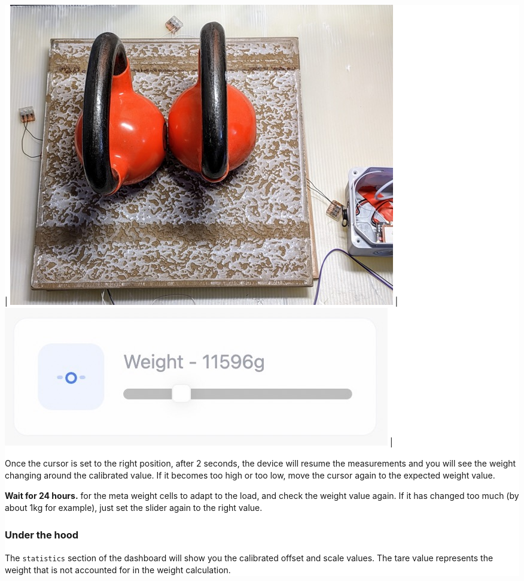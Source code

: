 | ![](https://raw.githubusercontent.com/mathieucarbou/Beelance/main/docs/assets/images/cal-scale.jpeg) | ![](https://raw.githubusercontent.com/mathieucarbou/Beelance/main/docs/assets/images/cal-6.jpeg) |

Once the cursor is set to the right position, after 2 seconds, the device will resume the measurements and you will see the weight changing around the calibrated value.
If it becomes too high or too low, move the cursor again to the expected weight value.

**Wait for 24 hours.** for the meta weight cells to adapt to the load, and check the weight value again.
If it has changed too much (by about 1kg for example), just set the slider again to the right value.

### Under the hood

The `statistics` section of the dashboard will show you the calibrated offset and scale values.
The tare value represents the weight that is not accounted for in the weight calculation.
